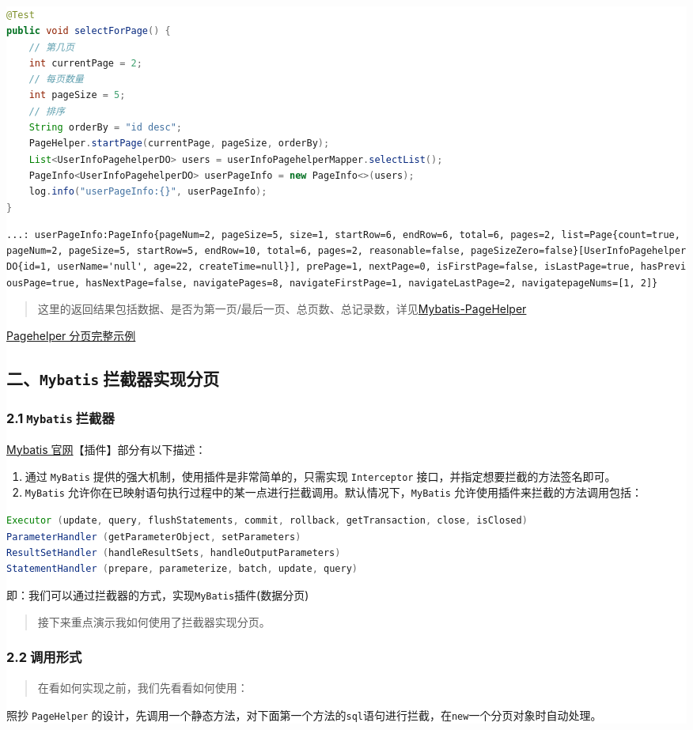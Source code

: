 ```java
@Test
public void selectForPage() {
    // 第几页
    int currentPage = 2;
    // 每页数量
    int pageSize = 5;
    // 排序
    String orderBy = "id desc";
    PageHelper.startPage(currentPage, pageSize, orderBy);
    List<UserInfoPagehelperDO> users = userInfoPagehelperMapper.selectList();
    PageInfo<UserInfoPagehelperDO> userPageInfo = new PageInfo<>(users);
    log.info("userPageInfo:{}", userPageInfo);
}
```

```xml
...: userPageInfo:PageInfo{pageNum=2, pageSize=5, size=1, startRow=6, endRow=6, total=6, pages=2, list=Page{count=true, pageNum=2, pageSize=5, startRow=5, endRow=10, total=6, pages=2, reasonable=false, pageSizeZero=false}[UserInfoPagehelperDO{id=1, userName='null', age=22, createTime=null}], prePage=1, nextPage=0, isFirstPage=false, isLastPage=true, hasPreviousPage=true, hasNextPage=false, navigatePages=8, navigateFirstPage=1, navigateLastPage=2, navigatepageNums=[1, 2]}
```

> 这里的返回结果包括数据、是否为第一页/最后一页、总页数、总记录数，详见[Mybatis-PageHelper](https://github.com/pagehelper/Mybatis-PageHelper)

[Pagehelper 分页完整示例](https://github.com/vanDusty/Mybatis-Home/tree/master/mybatis-case/mybatis-pagehelper)

## 二、`Mybatis` 拦截器实现分页

### 2.1 `Mybatis` 拦截器

[Mybatis 官网](https://mybatis.org/mybatis-3/zh/configuration.html#plugins)【插件】部分有以下描述：

1. 通过 `MyBatis` 提供的强大机制，使用插件是非常简单的，只需实现 `Interceptor` 接口，并指定想要拦截的方法签名即可。
1. `MyBatis` 允许你在已映射语句执行过程中的某一点进行拦截调用。默认情况下，`MyBatis` 允许使用插件来拦截的方法调用包括：

```java
Executor (update, query, flushStatements, commit, rollback, getTransaction, close, isClosed)
ParameterHandler (getParameterObject, setParameters)
ResultSetHandler (handleResultSets, handleOutputParameters)
StatementHandler (prepare, parameterize, batch, update, query)
```

即：我们可以通过拦截器的方式，实现`MyBatis`插件(数据分页)

> 接下来重点演示我如何使用了拦截器实现分页。

### 2.2 调用形式

> 在看如何实现之前，我们先看看如何使用：

照抄 `PageHelper` 的设计，先调用一个静态方法，对下面第一个方法的`sql`语句进行拦截，在`new`一个分页对象时自动处理。

